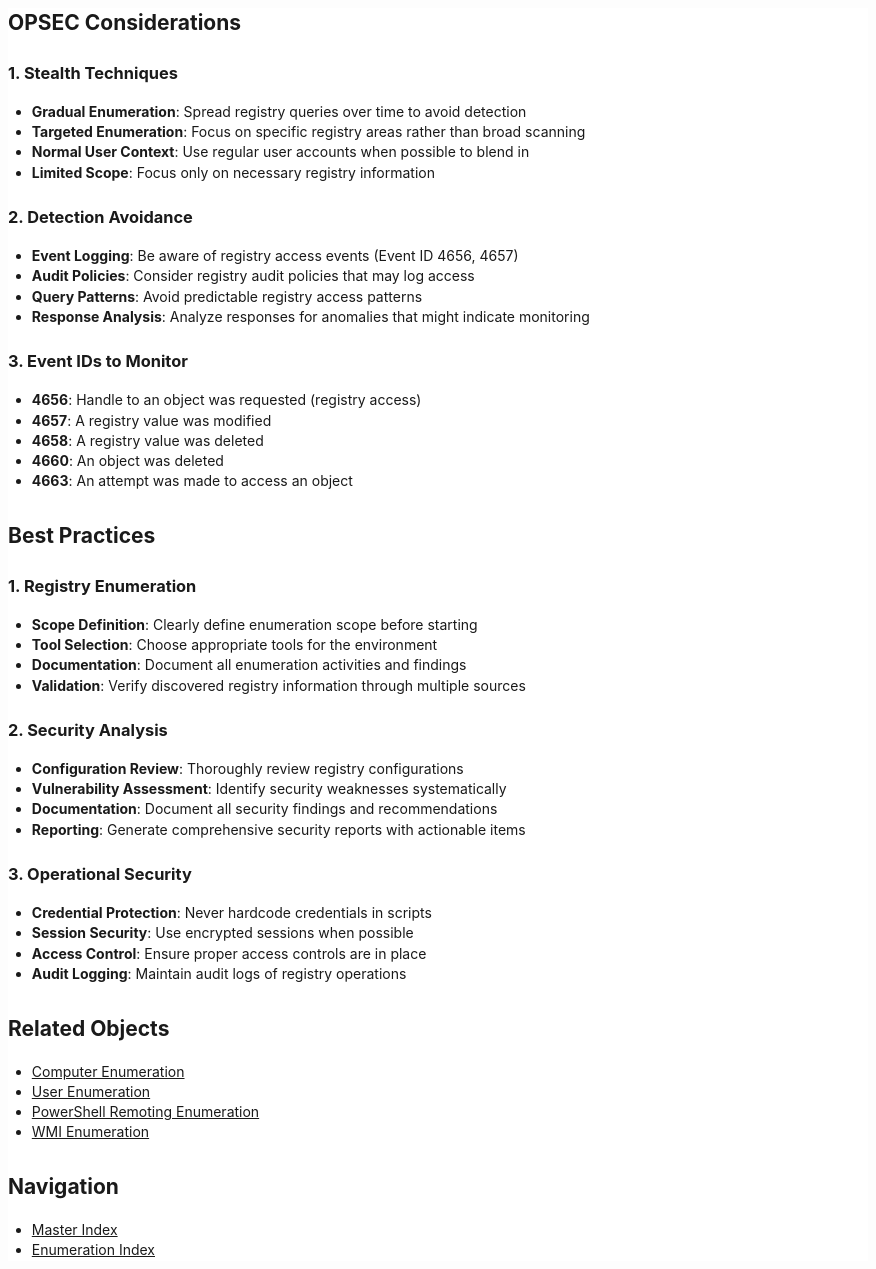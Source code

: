 ## OPSEC Considerations

### 1. Stealth Techniques
- **Gradual Enumeration**: Spread registry queries over time to avoid detection
- **Targeted Enumeration**: Focus on specific registry areas rather than broad scanning
- **Normal User Context**: Use regular user accounts when possible to blend in
- **Limited Scope**: Focus only on necessary registry information

### 2. Detection Avoidance
- **Event Logging**: Be aware of registry access events (Event ID 4656, 4657)
- **Audit Policies**: Consider registry audit policies that may log access
- **Query Patterns**: Avoid predictable registry access patterns
- **Response Analysis**: Analyze responses for anomalies that might indicate monitoring

### 3. Event IDs to Monitor
- **4656**: Handle to an object was requested (registry access)
- **4657**: A registry value was modified
- **4658**: A registry value was deleted
- **4660**: An object was deleted
- **4663**: An attempt was made to access an object

## Best Practices

### 1. Registry Enumeration
- **Scope Definition**: Clearly define enumeration scope before starting
- **Tool Selection**: Choose appropriate tools for the environment
- **Documentation**: Document all enumeration activities and findings
- **Validation**: Verify discovered registry information through multiple sources

### 2. Security Analysis
- **Configuration Review**: Thoroughly review registry configurations
- **Vulnerability Assessment**: Identify security weaknesses systematically
- **Documentation**: Document all security findings and recommendations
- **Reporting**: Generate comprehensive security reports with actionable items

### 3. Operational Security
- **Credential Protection**: Never hardcode credentials in scripts
- **Session Security**: Use encrypted sessions when possible
- **Access Control**: Ensure proper access controls are in place
- **Audit Logging**: Maintain audit logs of registry operations

## Related Objects
- [Computer Enumeration](./07_Computer_Enumeration.md)
- [User Enumeration](./05_User_Enumeration.md)
- [PowerShell Remoting Enumeration](./19_PowerShell_Remoting_Enumeration.md)
- [WMI Enumeration](./20_WMI_Enumeration.md)

## Navigation
- [Master Index](../00_MASTER_INDEX.md)
- [Enumeration Index](./00_Enumeration_Index.md)
